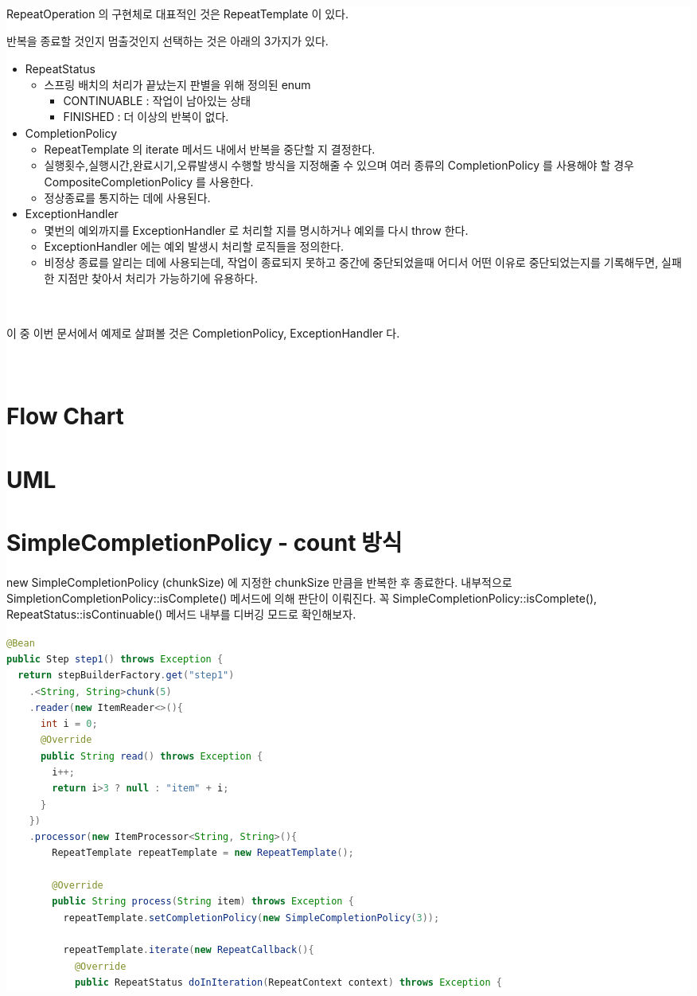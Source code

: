 RepeatOperation 의 구현체로 대표적인 것은 RepeatTemplate 이 있다.<br/>



반복을 종료할 것인지 멈출것인지 선택하는 것은 아래의 3가지가 있다.

- RepeatStatus
  - 스프링 배치의 처리가 끝났는지 판별을 위해 정의된 enum
    - CONTINUABLE : 작업이 남아있는 상태
    - FINISHED : 더 이상의 반복이 없다.
- CompletionPolicy
  - RepeatTemplate 의 iterate 메서드 내에서 반복을 중단할 지 결정한다.
  - 실행횟수,실행시간,완료시기,오류발생시 수행할 방식을 지정해줄 수 있으며 여러 종류의 CompletionPolicy 를 사용해야 할 경우 CompositeCompletionPolicy 를 사용한다.
  - 정상종료를 통지하는 데에 사용된다.
- ExceptionHandler
  - 몇번의 예외까지를 ExceptionHandler 로 처리할 지를 명시하거나 예외를 다시 throw 한다.
  - ExceptionHandler 에는 예외 발생시 처리할 로직들을 정의한다.
  - 비정상 종료를 알리는 데에 사용되는데, 작업이 종료되지 못하고 중간에 중단되었을때 어디서 어떤 이유로 중단되었는지를 기록해두면, 실패한 지점만 찾아서 처리가 가능하기에 유용하다.

<br/>



이 중 이번 문서에서 예제로 살펴볼 것은 CompletionPolicy, ExceptionHandler 다.<br/>

<br/>



# Flow Chart



# UML



# SimpleCompletionPolicy - count 방식

new SimpleCompletionPolicy (chunkSize) 에 지정한 chunkSize 만큼을 반복한 후 종료한다. 내부적으로 SimpletionCompletionPolicy::isComplete() 메서드에 의해 판단이 이뤄진다. 꼭 SimpleCompletionPolicy::isComplete(), RepeatStatus::isContinuable() 메서드 내부를 디버깅 모드로 확인해보자.<br/>

```java
@Bean
public Step step1() throws Exception {
  return stepBuilderFactory.get("step1")
    .<String, String>chunk(5)
    .reader(new ItemReader<>(){
      int i = 0;
      @Override
      public String read() throws Exception {
        i++;
        return i>3 ? null : "item" + i;
      }
    })
    .processor(new ItemProcessor<String, String>(){
        RepeatTemplate repeatTemplate = new RepeatTemplate();

        @Override
        public String process(String item) throws Exception {
          repeatTemplate.setCompletionPolicy(new SimpleCompletionPolicy(3));

          repeatTemplate.iterate(new RepeatCallback(){
            @Override
            public RepeatStatus doInIteration(RepeatContext context) throws Exception {
```